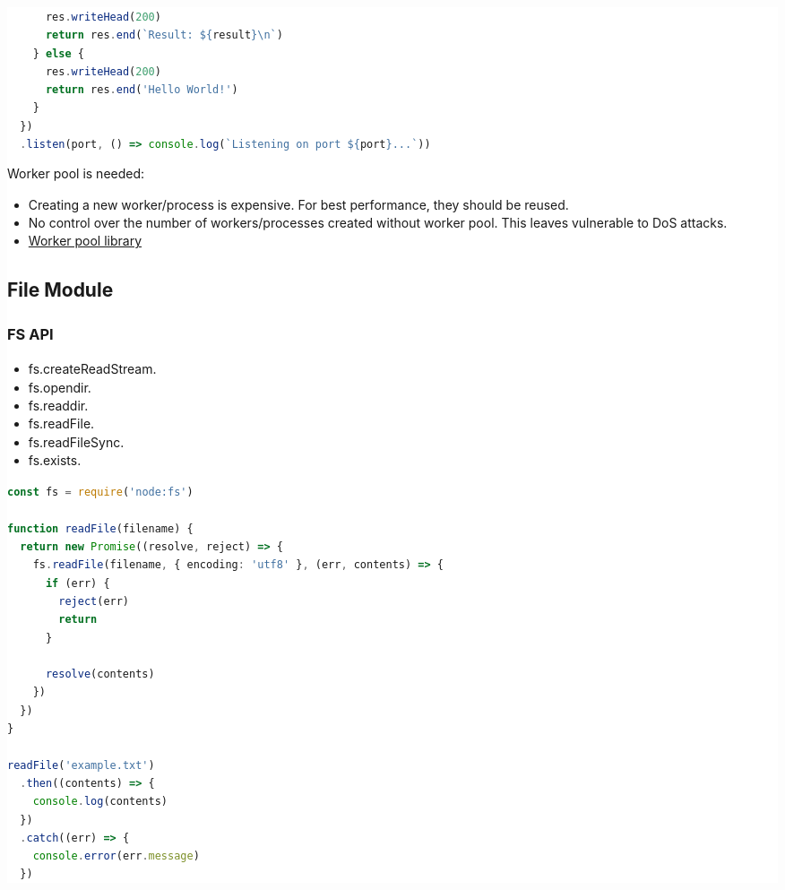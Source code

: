 ```ts
      res.writeHead(200)
      return res.end(`Result: ${result}\n`)
    } else {
      res.writeHead(200)
      return res.end('Hello World!')
    }
  })
  .listen(port, () => console.log(`Listening on port ${port}...`))
```

Worker pool is needed:

- Creating a new worker/process is expensive.
  For best performance, they should be reused.
- No control over the number of workers/processes created without worker pool.
  This leaves vulnerable to DoS attacks.
- [Worker pool library](https://github.com/josdejong/workerpool)

## File Module

### FS API

- fs.createReadStream.
- fs.opendir.
- fs.readdir.
- fs.readFile.
- fs.readFileSync.
- fs.exists.

```ts
const fs = require('node:fs')

function readFile(filename) {
  return new Promise((resolve, reject) => {
    fs.readFile(filename, { encoding: 'utf8' }, (err, contents) => {
      if (err) {
        reject(err)
        return
      }

      resolve(contents)
    })
  })
}

readFile('example.txt')
  .then((contents) => {
    console.log(contents)
  })
  .catch((err) => {
    console.error(err.message)
  })
```
